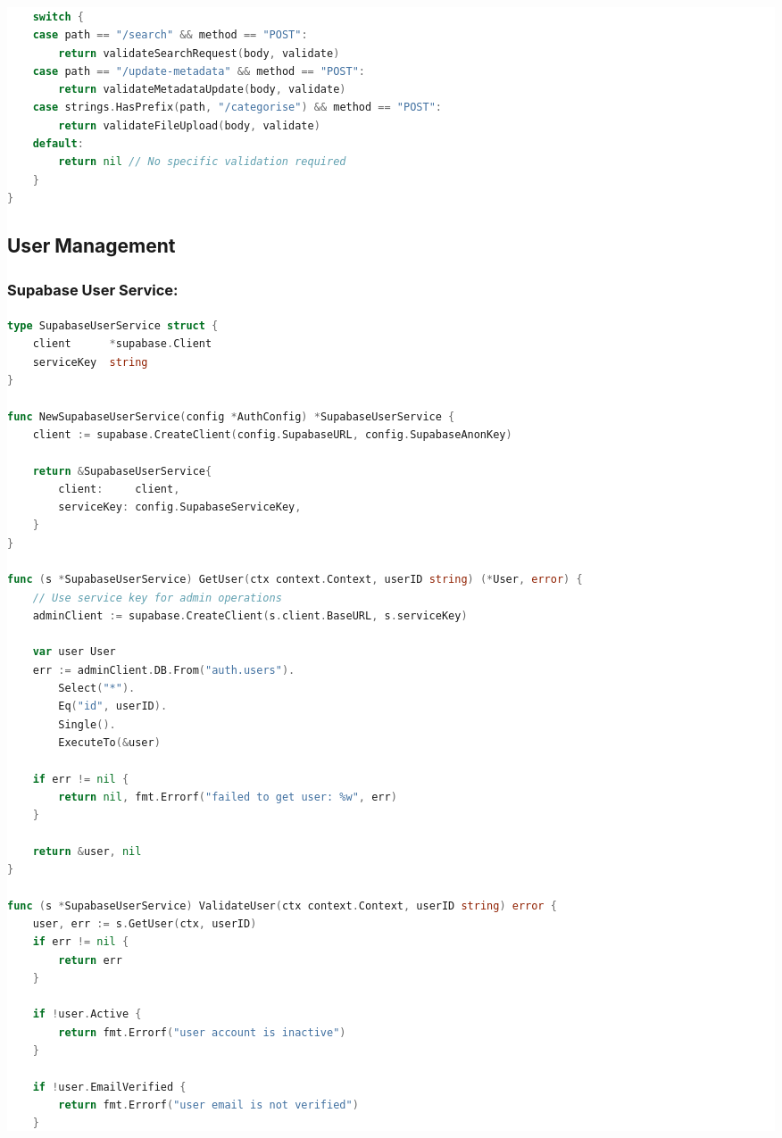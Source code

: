 ```go
    switch {
    case path == "/search" && method == "POST":
        return validateSearchRequest(body, validate)
    case path == "/update-metadata" && method == "POST":
        return validateMetadataUpdate(body, validate)
    case strings.HasPrefix(path, "/categorise") && method == "POST":
        return validateFileUpload(body, validate)
    default:
        return nil // No specific validation required
    }
}
```

## User Management

### Supabase User Service:
```go
type SupabaseUserService struct {
    client      *supabase.Client
    serviceKey  string
}

func NewSupabaseUserService(config *AuthConfig) *SupabaseUserService {
    client := supabase.CreateClient(config.SupabaseURL, config.SupabaseAnonKey)
    
    return &SupabaseUserService{
        client:     client,
        serviceKey: config.SupabaseServiceKey,
    }
}

func (s *SupabaseUserService) GetUser(ctx context.Context, userID string) (*User, error) {
    // Use service key for admin operations
    adminClient := supabase.CreateClient(s.client.BaseURL, s.serviceKey)
    
    var user User
    err := adminClient.DB.From("auth.users").
        Select("*").
        Eq("id", userID).
        Single().
        ExecuteTo(&user)
    
    if err != nil {
        return nil, fmt.Errorf("failed to get user: %w", err)
    }
    
    return &user, nil
}

func (s *SupabaseUserService) ValidateUser(ctx context.Context, userID string) error {
    user, err := s.GetUser(ctx, userID)
    if err != nil {
        return err
    }
    
    if !user.Active {
        return fmt.Errorf("user account is inactive")
    }
    
    if !user.EmailVerified {
        return fmt.Errorf("user email is not verified")
    }
```
